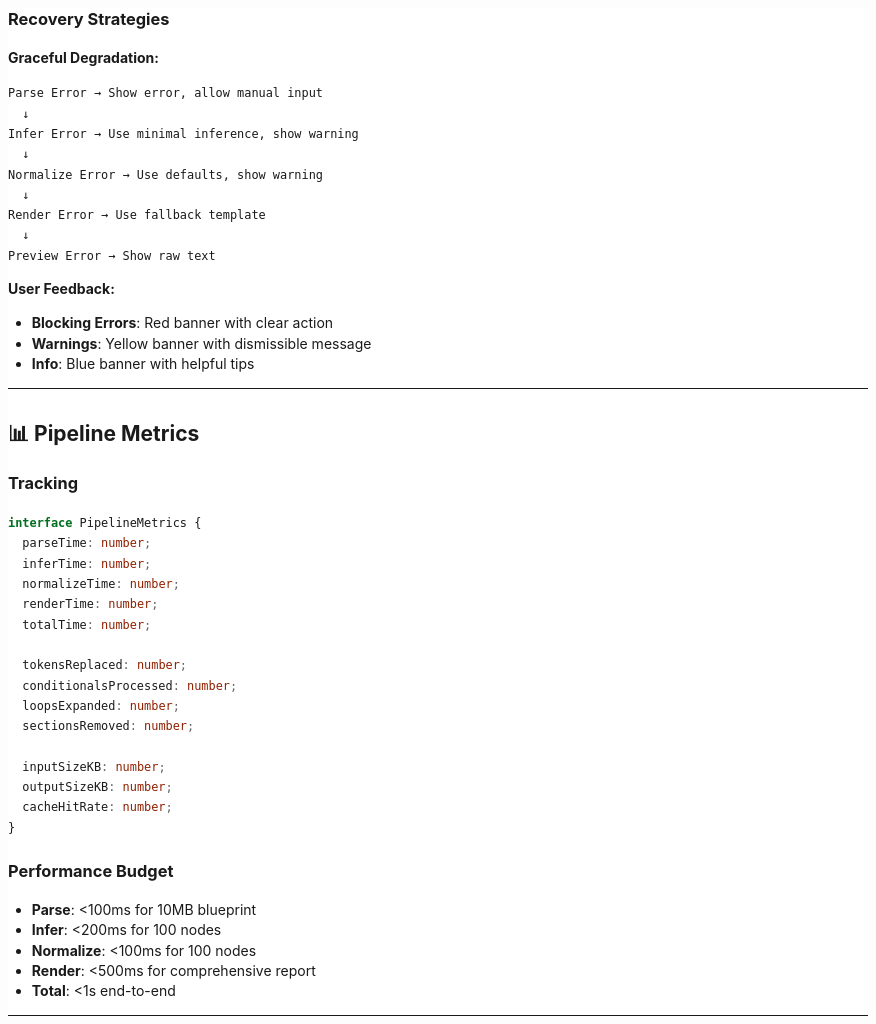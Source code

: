 ### Recovery Strategies

**Graceful Degradation:**
```
Parse Error → Show error, allow manual input
  ↓
Infer Error → Use minimal inference, show warning
  ↓
Normalize Error → Use defaults, show warning
  ↓
Render Error → Use fallback template
  ↓
Preview Error → Show raw text
```

**User Feedback:**
- **Blocking Errors**: Red banner with clear action
- **Warnings**: Yellow banner with dismissible message
- **Info**: Blue banner with helpful tips

---

## 📊 Pipeline Metrics

### Tracking

```typescript
interface PipelineMetrics {
  parseTime: number;
  inferTime: number;
  normalizeTime: number;
  renderTime: number;
  totalTime: number;
  
  tokensReplaced: number;
  conditionalsProcessed: number;
  loopsExpanded: number;
  sectionsRemoved: number;
  
  inputSizeKB: number;
  outputSizeKB: number;
  cacheHitRate: number;
}
```

### Performance Budget

- **Parse**: <100ms for 10MB blueprint
- **Infer**: <200ms for 100 nodes
- **Normalize**: <100ms for 100 nodes
- **Render**: <500ms for comprehensive report
- **Total**: <1s end-to-end

---